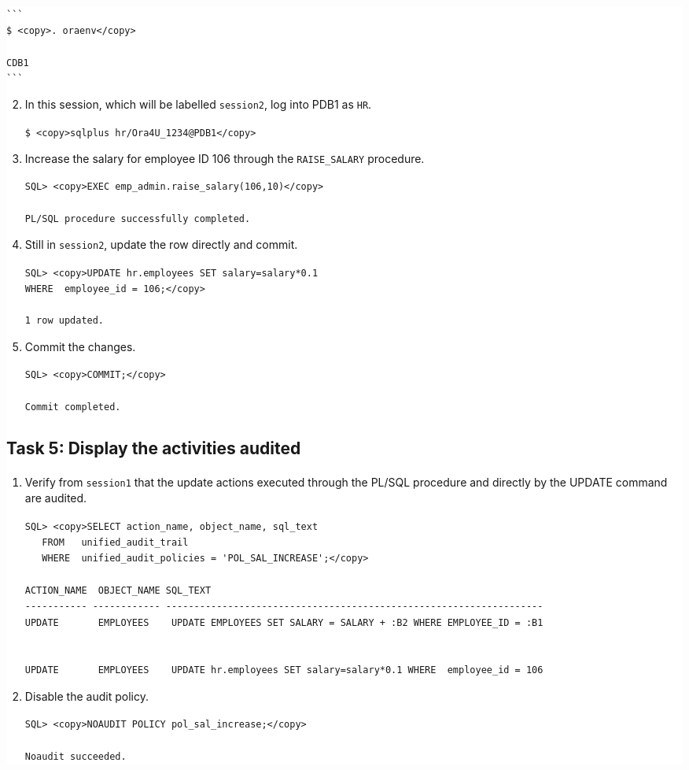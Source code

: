     ```
    $ <copy>. oraenv</copy>

    CDB1
    ```
2. In this session, which will be labelled `session2`, log into PDB1 as `HR`.

    ```
    $ <copy>sqlplus hr/Ora4U_1234@PDB1</copy>
    ```

2. Increase the salary for employee ID 106 through the `RAISE_SALARY` procedure.

    ```
    SQL> <copy>EXEC emp_admin.raise_salary(106,10)</copy>

    PL/SQL procedure successfully completed.
    ```

3. Still in `session2`, update the row directly and commit.

    ```
    SQL> <copy>UPDATE hr.employees SET salary=salary*0.1
    WHERE  employee_id = 106;</copy>

    1 row updated.
    ```
4. Commit the changes.

    ```
    SQL> <copy>COMMIT;</copy>

    Commit completed.
    ```

## Task 5: Display the activities audited

1. Verify from `session1` that the update actions executed through the PL/SQL procedure and directly by the UPDATE command are audited.

    ```
    SQL> <copy>SELECT action_name, object_name, sql_text
       FROM   unified_audit_trail
       WHERE  unified_audit_policies = 'POL_SAL_INCREASE';</copy>

    ACTION_NAME  OBJECT_NAME SQL_TEXT
    ----------- ------------ ------------------------------------------------------------------- 
    UPDATE       EMPLOYEES    UPDATE EMPLOYEES SET SALARY = SALARY + :B2 WHERE EMPLOYEE_ID = :B1
    

    UPDATE       EMPLOYEES    UPDATE hr.employees SET salary=salary*0.1 WHERE  employee_id = 106
    ```

2. Disable the audit policy.

    ```
    SQL> <copy>NOAUDIT POLICY pol_sal_increase;</copy>

    Noaudit succeeded.
    ```
